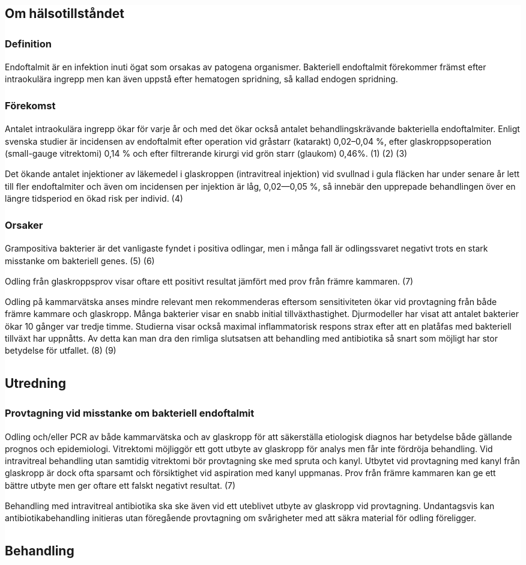 Om hälsotillståndet
-------------------

### Definition

Endoftalmit är en infektion inuti ögat som orsakas av patogena organismer. Bakteriell endoftalmit förekommer främst efter intraokulära ingrepp men kan även uppstå efter hematogen spridning, så kallad endogen spridning.

### Förekomst

Antalet intraokulära ingrepp ökar för varje år och med det ökar också antalet behandlingskrävande bakteriella endoftalmiter. Enligt svenska studier är incidensen av endoftalmit efter operation vid gråstarr (katarakt) 0,02–0,04 %, efter glaskroppsoperation (small-gauge vitrektomi) 0,14 % och efter filtrerande kirurgi vid grön starr (glaukom) 0,46%. (1) (2) (3)

Det ökande antalet injektioner av läkemedel i glaskroppen (intravitreal injektion) vid svullnad i gula fläcken har under senare år lett till fler endoftalmiter och även om incidensen per injektion är låg, 0,02—0,05 %, så innebär den upprepade behandlingen över en längre tidsperiod en ökad risk per individ. (4)

### Orsaker

Grampositiva bakterier är det vanligaste fyndet i positiva odlingar, men i många fall är odlingssvaret negativt trots en stark misstanke om bakteriell genes. (5) (6)

Odling från glaskroppsprov visar oftare ett positivt resultat jämfört med prov från främre kammaren. (7)

Odling på kammarvätska anses mindre relevant men rekommenderas eftersom sensitiviteten ökar vid provtagning från både främre kammare och glaskropp. Många bakterier visar en snabb initial tillväxthastighet. Djurmodeller har visat att antalet bakterier ökar 10 gånger var tredje timme. Studierna visar också maximal inflammatorisk respons strax efter att en platåfas med bakteriell tillväxt har uppnåtts. Av detta kan man dra den rimliga slutsatsen att behandling med antibiotika så snart som möjligt har stor betydelse för utfallet. (8) (9)

Utredning
---------

### Provtagning vid misstanke om bakteriell endoftalmit

Odling och/eller PCR av både kammarvätska och av glaskropp för att säkerställa etiologisk diagnos har betydelse både gällande prognos och epidemiologi. Vitrektomi möjliggör ett gott utbyte av glaskropp för analys men får inte fördröja behandling. Vid intravitreal behandling utan samtidig vitrektomi bör provtagning ske med spruta och kanyl. Utbytet vid provtagning med kanyl från glaskropp är dock ofta sparsamt och försiktighet vid aspiration med kanyl uppmanas. Prov från främre kammaren kan ge ett bättre utbyte men ger oftare ett falskt negativt resultat. (7)

Behandling med intravitreal antibiotika ska ske även vid ett uteblivet utbyte av glaskropp vid provtagning. Undantagsvis kan antibiotikabehandling initieras utan föregående provtagning om svårigheter med att säkra material för odling föreligger.

Behandling
----------
